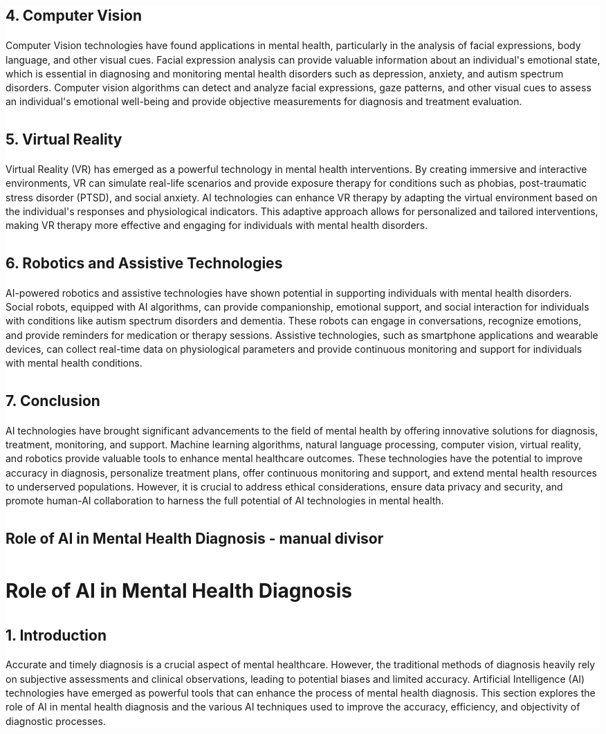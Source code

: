 ## 4. Computer Vision

Computer Vision technologies have found applications in mental health, particularly in the analysis of facial expressions, body language, and other visual cues. Facial expression analysis can provide valuable information about an individual's emotional state, which is essential in diagnosing and monitoring mental health disorders such as depression, anxiety, and autism spectrum disorders. Computer vision algorithms can detect and analyze facial expressions, gaze patterns, and other visual cues to assess an individual's emotional well-being and provide objective measurements for diagnosis and treatment evaluation.

## 5. Virtual Reality

Virtual Reality (VR) has emerged as a powerful technology in mental health interventions. By creating immersive and interactive environments, VR can simulate real-life scenarios and provide exposure therapy for conditions such as phobias, post-traumatic stress disorder (PTSD), and social anxiety. AI technologies can enhance VR therapy by adapting the virtual environment based on the individual's responses and physiological indicators. This adaptive approach allows for personalized and tailored interventions, making VR therapy more effective and engaging for individuals with mental health disorders.

## 6. Robotics and Assistive Technologies

AI-powered robotics and assistive technologies have shown potential in supporting individuals with mental health disorders. Social robots, equipped with AI algorithms, can provide companionship, emotional support, and social interaction for individuals with conditions like autism spectrum disorders and dementia. These robots can engage in conversations, recognize emotions, and provide reminders for medication or therapy sessions. Assistive technologies, such as smartphone applications and wearable devices, can collect real-time data on physiological parameters and provide continuous monitoring and support for individuals with mental health conditions.

## 7. Conclusion

AI technologies have brought significant advancements to the field of mental health by offering innovative solutions for diagnosis, treatment, monitoring, and support. Machine learning algorithms, natural language processing, computer vision, virtual reality, and robotics provide valuable tools to enhance mental healthcare outcomes. These technologies have the potential to improve accuracy in diagnosis, personalize treatment plans, offer continuous monitoring and support, and extend mental health resources to underserved populations. However, it is crucial to address ethical considerations, ensure data privacy and security, and promote human-AI collaboration to harness the full potential of AI technologies in mental health.

## Role of AI in Mental Health Diagnosis - manual divisor

# Role of AI in Mental Health Diagnosis

## 1. Introduction

Accurate and timely diagnosis is a crucial aspect of mental healthcare. However, the traditional methods of diagnosis heavily rely on subjective assessments and clinical observations, leading to potential biases and limited accuracy. Artificial Intelligence (AI) technologies have emerged as powerful tools that can enhance the process of mental health diagnosis. This section explores the role of AI in mental health diagnosis and the various AI techniques used to improve the accuracy, efficiency, and objectivity of diagnostic processes.
